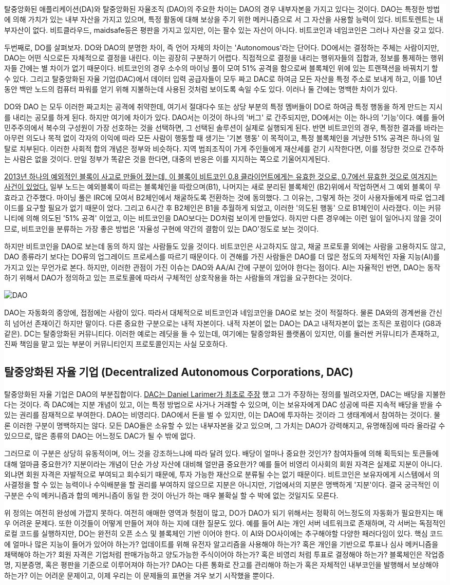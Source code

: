 탈중앙화된 애플리케이션(DA)와 탈중앙화된 자율조직 (DAO)의 주요한 차이는 DAO의 경우 내부자본을 가지고 있다는 것이다. DAO는 특정한 방법에 의해 가치가 있는 내부 자산을 가지고 있으며, 특정 활동에 대해 보상을 주기 위한 메커니즘으로 서 그 자산을 사용할 능력이 있다. 비트토렌트는 내부자산이 없다. 비트클라우드, maidsafe등은 평판을 가지고 있지만, 이는 팔수 있는 자산이 아니다. 비트코인과 네임코인은 그러나 자산을 갖고 있다.

두번째로, DO를 살펴보자. DO와 DAO의 분명한 차이, 즉 언어 자체의 차이는 'Autonomous'라는 단어다. DO에서는 결정하는 주체는 사람이지만, DAO는 어떤 식으로든 자체적으로 결정을 내린다. 이는 굉장히 구분하기 어렵다. 직접적으로 결정을 내리는 행위자들의 집합과, 정보를 통제하는 행위자들 간에는 별 차이가 없기 때문이다. 비트코인의 경우 소수의 마이닝 풀이 모여 51% 공격을 함으로써 블록체인 위에 있는 트랜잭션을 바꿔치기 할 수 있다. 그리고 탈중앙화된 자율 기업(DAC)에서 데이터 입력 공급자들이 모두 짜고 DAC로 하여금 모든 자산을 특정 주소로 보내게 하고, 이를 10년 동안 백만 노드의 컴퓨터 파워를 얻기 위해 지불하는데 사용된 것처럼 보이도록 속일 수도 있다. 이러나 둘 간에는 명백한 차이가 있다.

DO와 DAO 는 모두 이러한 짜고치는 공격에 취약한데, 여기서 절대다수 또는 상당 부분의 특정 멤버들이 DO로 하여금 특정 행동을 하게 만드는 지시를 내리는 공모를 하게 된다. 하지만 여기에 차이가 있다. DAO서는 이것이 하나의 '버그' 로 간주되지만, DO에서는 이는 하나의 '기능'이다. 예를 들어 민주주의에서 복수의 구성원이 가장 선호하는 것을 선택하면, 그 선택된 솔루션이 실제로 실행되게 된다. 반면 비트코인의 경우, 특정한 결과를 바라는 아무런 의도나 목적 없이 각자의 이익에 따라 모든 사람이 행동할 때 생기는 '기본 행동' 이 목적이고, 특정 블록체인을 겨냥한 51% 공격은 하나의 일탈로 치부된다. 이러한 사회적 합의 개념은 정부와 비슷하다. 지역 범죄조직이 가게 주인들에게 재산세를 걷기 시작한다면, 이를 정당한 것으로 간주하는 사람은 없을 것이다. 만일 정부가 똑같은 것을 한다면, 대중의 반응은 이를 지지하는 쪽으로 기울어지게된다.

[2013년 하나의 예외적인 블록이 사고로 만들어 졌는데, 이 블록이 비트코인 0.8 클라이언트에게는 유효한 것으로, 0.7에선 뮤효한 것으로 여겨지는 사건이 있었다.](https://bitcoinmagazine.com/articles/bitcoin-network-shaken-by-blockchain-fork-1363144448/) 일부 노드는 예외블록이 따르는 블록체인을 따랐으며(B1), 나머지는 새로 분리된 블록체인 (B2)위에서 작업하면서 그 예외 블록이 무효라고 간주했다. 마이닝 풀은 IRC에 모여서 B2체인에서 채굴하도록 전환하는 것에 동의했다. 그 이유는, 그렇게 하는 것이 사용자들에게 따로 업그레이드를 요구할 필요가 없기 때문이 었다. 그리고 6시간 후 B2체인은 B1을 추월하게 되었고, 이러한 '의도된 행동' 으로 B1체인이 사라졌다. 이는 커뮤니티에 의해 의도된 '51% 공격' 이었고, 이는 비트코인을 DAO보다는 DO처럼 보이게 만들었다. 하지만 다른 경우에는 이런 일이 일어나지 않을 것이므로, 비트코인을 분류하는 가장 좋은 방법은 '자율성 구현에 약간의 결함이 있는 DAO'정도로 보는 것이다.

하지만 비트코인을 DAO로 보는데 동의 하지 않는 사람들도 있을 것이다. 비트코인은 사고하지도 않고, 채굴 프로토콜 외에는 사람을 고용하지도 않고, DAO 종류라기 보다는 DO류의 업그레이드 프로세스를 따르기 때문이다. 이 견해를 가진 사람들은 DAO를 더 많은 정도의 자체적인 자율 지능(AI)를 가지고 있는 무언가로 본다. 하지만, 이러한 관점이 가진 이슈는 DAO와 AA/AI 간에 구분이 있어야 한다는 점이다. AI는 자율적인 반면, DAO는 동작하기 위해서 DAO가 정의하고 있는 프로토콜에 따라서 구체적인 상호작용을 하는 사람들의 개입을 요구한다는 것이다.

![DAO](https://blog.ethereum.org/wp-content/uploads/2013/12/dao-quadrants.jpg)

DAO는 자동화의 중앙에, 접점에는 사람이 있다. 따라서 대체적으로 비트코인과 네임코인을 DAO로 보는 것이 적절하다. 물론 DA와의 경계썬을 간신히 넘어선 존재이긴 하지만 말이다. 다른 중요한 구분으로는 내적 자본이다. 내적 자본이 없는 DAO는 DA고 내적자본이 없는 조직은 포럼이다 (G8과 같은). DC는 탈중앙화된 커뮤니티다. 이러한 예로는 레딧을 들 수 있는데, 여기에는 탈중앙화된 플랫폼이 있지만, 이를 둘러싼 커뮤니티가 존재하고, 진짜 책임을 맡고 있는 부분이 커뮤니티인지 프로토콜인지는 사실 모호하다.

## 탈중앙화된 자율 기업 (Decentralized Autonomous Corporations, DAC)

탈중앙화된 자율 기업은 DAO의 부분집합이다. [DAC는 Daniel Larimer가 최초로 주장](https://www.steem.center/index.php?title=Dan_Larimer) 했고 그가 주장하는 정의를 빌려오자면, DAC는 배당을 지불한다는 것이다. 즉 DAC에는 지분 개념이 있고, 이는 특정 방법으로 사거나 거래할 수 있으며, 이는 보유자에게 DAC 성공에 따른 지속적 배당을 받을 수 있는 권리를 잠재적으로 부여한다. DAO는 비영리다. DAO에서 돈을 벌 수 있지만, 이는 DAO에 투자하는 것이라 그 생태계에서 참여하는 것이다. 물론 이러한 구분이 명백하지는 않다. 모든 DAO들은 소유할 수 있는 내부자본을 갖고 있으며, 그 가치는 DAO가 강력해지고, 유명해짐에 따라 올라갈 수 있으므로, 많은 종류의 DAO는 어느정도 DAC가 될 수 밖에 없다.

그러므로 이 구분은 상당히 유동적이며, 어느 것을 강조하느냐에 따라 달려 있다. 배당이 얼마나 중요한 것인가? 참여자들에 의해 획득되는 토큰들에 대해 얼마큼 중요한가? 지분이라는 개념이 단순 가상 자산에 대비해 얼만큼 중요한가? 예를 들어 비영리 이사회의 회원 자격은 실제로 지분이 아니다. 외냐면 회원 자격은 자발적으로 부여되고 회수되기 때문에, 투자 가능한 재산으로 분류될 수는 없기 때문이다. 비트코인은 보유자에게 시스템에서 의사결정을 할 수 있는 능력이나 수익배분을 할 권리를 부여하지 않으므로 지분은 아니지만, 기업에서의 지분은 명백하게 '지분'이다. 결국 궁극적인 이 구분은 수익 메커니즘과 합의 메커니즘이 동일 한 것이 아닌가 하는 매우 불확실 할 수 박에 없는 것일지도 모른다.

위 정의는 여전히 완성에 가깝지 못하다. 여전히 애매한 영역과 헛점이 많고, DO가 DAO가 되기 위해서는 정확히 어느정도의 자동화가 필요한지는 매우 어려운 문제다. 또한 이것들이 어떻게 만들어 져야 하는 지에 대한 질문도 있다. 예를 들어 AI는 개인 서버 네트워크로 존재하며, 각 서버는 독점적인 로컬 코드를 실행하지만, DO는 완전히 오픈 소스 및 블록체인 기반 이어야 한다. 이 AI와 DO사이에는 추구해야할 다양한 패러다임이 있다. 핵심 코드에 얼마나 많은 지능이 들어가 있어야 하는가? 업데이트를 위해 유전자 알고리즘을 사용해야 하는가? 혹은 개인을 기반으로 투표나 심사 메커니즘을 채택해야 하는가? 회원 자격은 기업처럼 판매가능하고 양도가능한 주식이어야 하는가? 혹은 비영리 처럼 투표로 결정해야 하는가? 블록체인은 작업증명, 지분증명, 혹은 평판을 기준으로 이루어져야 하는가? DAO는 다른 통화로 잔고를 관리해야 하는가 혹은 자체적인 내부코인을 발행해서 보상해야 하는가? 이는 어려운 문제이고, 이제 우리는 이 문제들의 표면을 겨우 보기 시작했을 뿐이다.
